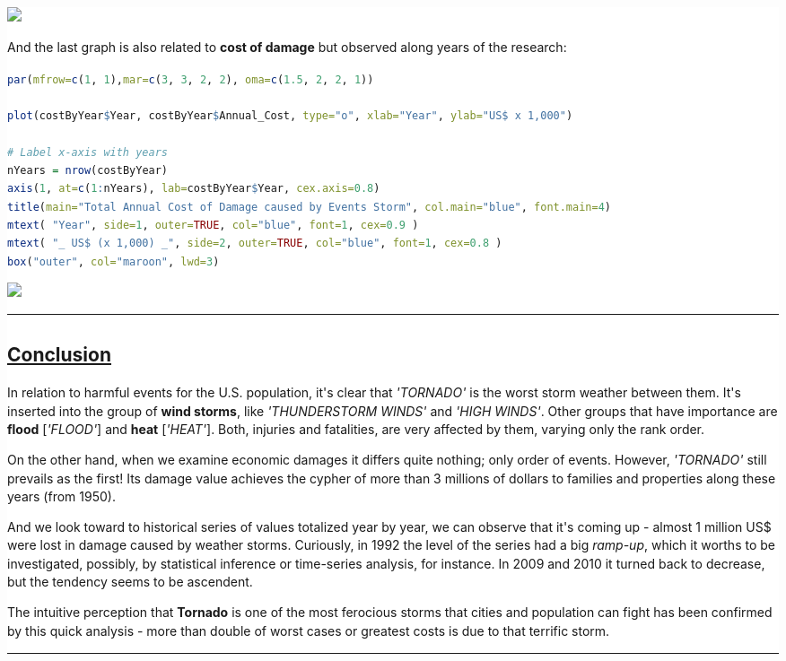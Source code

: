 ![](PA2_Storm_Analysis_files/figure-html/unnamed-chunk-8-1.png) 


And the last graph is also related to **cost of damage** but observed along years of the research:


```r
par(mfrow=c(1, 1),mar=c(3, 3, 2, 2), oma=c(1.5, 2, 2, 1))    											

plot(costByYear$Year, costByYear$Annual_Cost, type="o", xlab="Year", ylab="US$ x 1,000")

# Label x-axis with years
nYears = nrow(costByYear)
axis(1, at=c(1:nYears), lab=costByYear$Year, cex.axis=0.8)
title(main="Total Annual Cost of Damage caused by Events Storm", col.main="blue", font.main=4)
mtext( "Year", side=1, outer=TRUE, col="blue", font=1, cex=0.9 )  
mtext( "_ US$ (x 1,000) _", side=2, outer=TRUE, col="blue", font=1, cex=0.8 )  
box("outer", col="maroon", lwd=3) 
```

![](PA2_Storm_Analysis_files/figure-html/unnamed-chunk-9-1.png) 

* * * *

## <u>Conclusion</u>

In relation to harmful events for the U.S. population, it's clear that _'TORNADO'_ is the worst storm weather between them. It's inserted into the group of **wind storms**, like _'THUNDERSTORM WINDS'_ and _'HIGH WINDS'_. Other groups that have importance are **flood** [_'FLOOD'_] and **heat** [_'HEAT'_]. Both, injuries and fatalities, are very affected by them, varying only the rank order.

On the other hand, when we examine economic damages it differs quite nothing; only order of events. However, _'TORNADO'_ still prevails as the first! Its damage value achieves the cypher of more than 3 millions of dollars to families and properties along these years (from 1950). 

And we look toward to historical series of values totalized year by year, we can observe that it's coming up - almost 1 million US$ were lost in damage caused by weather storms. Curiously, in 1992 the level of the series had a big _ramp-up_, which it worths to be investigated, possibly, by statistical inference or time-series analysis, for instance. In 2009 and 2010 it turned back to decrease, but the tendency seems to be ascendent.

The intuitive perception that **Tornado** is one of the most ferocious storms that cities and population can fight has been confirmed by this quick analysis - more than double of worst cases or greatest costs is due to that terrific storm.

* * * *
